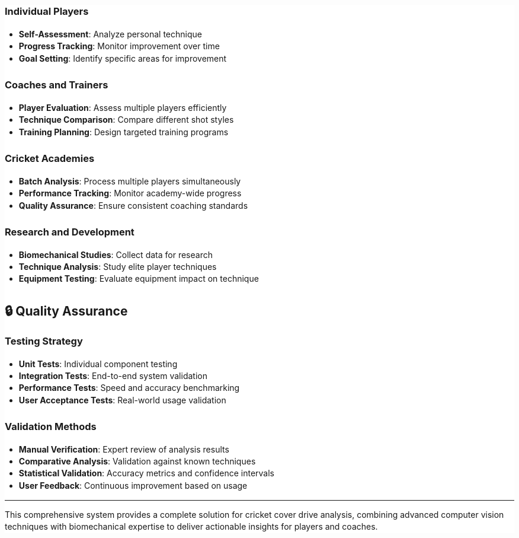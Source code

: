 ### Individual Players
- **Self-Assessment**: Analyze personal technique
- **Progress Tracking**: Monitor improvement over time
- **Goal Setting**: Identify specific areas for improvement

### Coaches and Trainers
- **Player Evaluation**: Assess multiple players efficiently
- **Technique Comparison**: Compare different shot styles
- **Training Planning**: Design targeted training programs

### Cricket Academies
- **Batch Analysis**: Process multiple players simultaneously
- **Performance Tracking**: Monitor academy-wide progress
- **Quality Assurance**: Ensure consistent coaching standards

### Research and Development
- **Biomechanical Studies**: Collect data for research
- **Technique Analysis**: Study elite player techniques
- **Equipment Testing**: Evaluate equipment impact on technique

## 🔒 Quality Assurance

### Testing Strategy
- **Unit Tests**: Individual component testing
- **Integration Tests**: End-to-end system validation
- **Performance Tests**: Speed and accuracy benchmarking
- **User Acceptance Tests**: Real-world usage validation

### Validation Methods
- **Manual Verification**: Expert review of analysis results
- **Comparative Analysis**: Validation against known techniques
- **Statistical Validation**: Accuracy metrics and confidence intervals
- **User Feedback**: Continuous improvement based on usage

---

This comprehensive system provides a complete solution for cricket cover drive analysis, combining advanced computer vision techniques with biomechanical expertise to deliver actionable insights for players and coaches.
